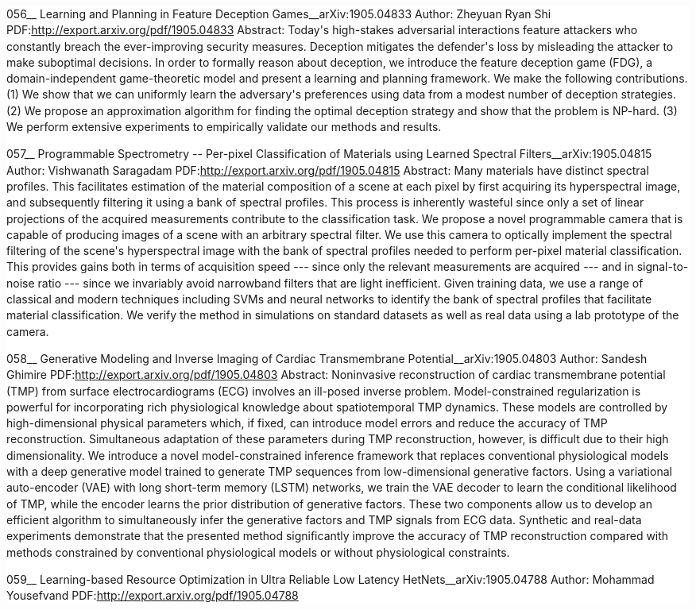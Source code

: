 056__ Learning and Planning in Feature Deception Games__arXiv:1905.04833
Author: Zheyuan Ryan Shi
PDF:http://export.arxiv.org/pdf/1905.04833
 Abstract: Today's high-stakes adversarial interactions feature attackers who constantly breach the ever-improving security measures. Deception mitigates the defender's loss by misleading the attacker to make suboptimal decisions. In order to formally reason about deception, we introduce the feature deception game (FDG), a domain-independent game-theoretic model and present a learning and planning framework. We make the following contributions. (1) We show that we can uniformly learn the adversary's preferences using data from a modest number of deception strategies. (2) We propose an approximation algorithm for finding the optimal deception strategy and show that the problem is NP-hard. (3) We perform extensive experiments to empirically validate our methods and results. 

057__ Programmable Spectrometry -- Per-pixel Classification of Materials using  Learned Spectral Filters__arXiv:1905.04815
Author: Vishwanath Saragadam
PDF:http://export.arxiv.org/pdf/1905.04815
 Abstract: Many materials have distinct spectral profiles. This facilitates estimation of the material composition of a scene at each pixel by first acquiring its hyperspectral image, and subsequently filtering it using a bank of spectral profiles. This process is inherently wasteful since only a set of linear projections of the acquired measurements contribute to the classification task. We propose a novel programmable camera that is capable of producing images of a scene with an arbitrary spectral filter. We use this camera to optically implement the spectral filtering of the scene's hyperspectral image with the bank of spectral profiles needed to perform per-pixel material classification. This provides gains both in terms of acquisition speed --- since only the relevant measurements are acquired --- and in signal-to-noise ratio --- since we invariably avoid narrowband filters that are light inefficient. Given training data, we use a range of classical and modern techniques including SVMs and neural networks to identify the bank of spectral profiles that facilitate material classification. We verify the method in simulations on standard datasets as well as real data using a lab prototype of the camera. 

058__ Generative Modeling and Inverse Imaging of Cardiac Transmembrane  Potential__arXiv:1905.04803
Author: Sandesh Ghimire
PDF:http://export.arxiv.org/pdf/1905.04803
 Abstract: Noninvasive reconstruction of cardiac transmembrane potential (TMP) from surface electrocardiograms (ECG) involves an ill-posed inverse problem. Model-constrained regularization is powerful for incorporating rich physiological knowledge about spatiotemporal TMP dynamics. These models are controlled by high-dimensional physical parameters which, if fixed, can introduce model errors and reduce the accuracy of TMP reconstruction. Simultaneous adaptation of these parameters during TMP reconstruction, however, is difficult due to their high dimensionality. We introduce a novel model-constrained inference framework that replaces conventional physiological models with a deep generative model trained to generate TMP sequences from low-dimensional generative factors. Using a variational auto-encoder (VAE) with long short-term memory (LSTM) networks, we train the VAE decoder to learn the conditional likelihood of TMP, while the encoder learns the prior distribution of generative factors. These two components allow us to develop an efficient algorithm to simultaneously infer the generative factors and TMP signals from ECG data. Synthetic and real-data experiments demonstrate that the presented method significantly improve the accuracy of TMP reconstruction compared with methods constrained by conventional physiological models or without physiological constraints. 

059__ Learning-based Resource Optimization in Ultra Reliable Low Latency  HetNets__arXiv:1905.04788
Author: Mohammad Yousefvand
PDF:http://export.arxiv.org/pdf/1905.04788
